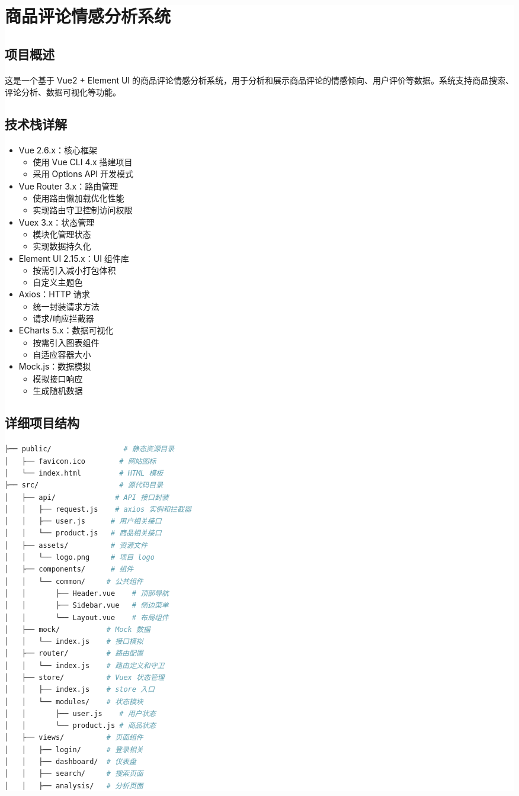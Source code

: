 # 商品评论情感分析系统

## 项目概述

这是一个基于 Vue2 + Element UI 的商品评论情感分析系统，用于分析和展示商品评论的情感倾向、用户评价等数据。系统支持商品搜索、评论分析、数据可视化等功能。

## 技术栈详解

- Vue 2.6.x：核心框架
  - 使用 Vue CLI 4.x 搭建项目
  - 采用 Options API 开发模式
- Vue Router 3.x：路由管理
  - 使用路由懒加载优化性能
  - 实现路由守卫控制访问权限
- Vuex 3.x：状态管理
  - 模块化管理状态
  - 实现数据持久化
- Element UI 2.15.x：UI 组件库
  - 按需引入减小打包体积
  - 自定义主题色
- Axios：HTTP 请求
  - 统一封装请求方法
  - 请求/响应拦截器
- ECharts 5.x：数据可视化
  - 按需引入图表组件
  - 自适应容器大小
- Mock.js：数据模拟
  - 模拟接口响应
  - 生成随机数据

## 详细项目结构

```bash
├── public/                 # 静态资源目录
│   ├── favicon.ico        # 网站图标
│   └── index.html         # HTML 模板
├── src/                   # 源代码目录
│   ├── api/              # API 接口封装
│   │   ├── request.js    # axios 实例和拦截器
│   │   ├── user.js      # 用户相关接口
│   │   └── product.js   # 商品相关接口
│   ├── assets/          # 资源文件
│   │   └── logo.png     # 项目 logo
│   ├── components/      # 组件
│   │   └── common/     # 公共组件
│   │       ├── Header.vue    # 顶部导航
│   │       ├── Sidebar.vue   # 侧边菜单
│   │       └── Layout.vue    # 布局组件
│   ├── mock/           # Mock 数据
│   │   └── index.js    # 接口模拟
│   ├── router/         # 路由配置
│   │   └── index.js    # 路由定义和守卫
│   ├── store/          # Vuex 状态管理
│   │   ├── index.js    # store 入口
│   │   └── modules/    # 状态模块
│   │       ├── user.js    # 用户状态
│   │       └── product.js # 商品状态
│   ├── views/          # 页面组件
│   │   ├── login/      # 登录相关
│   │   ├── dashboard/  # 仪表盘
│   │   ├── search/     # 搜索页面
│   │   ├── analysis/   # 分析页面
```